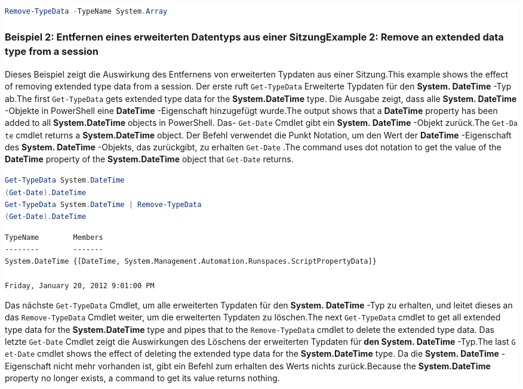 ```powershell
Remove-TypeData -TypeName System.Array
```

### <span data-ttu-id="42967-121">Beispiel 2: Entfernen eines erweiterten Datentyps aus einer Sitzung</span><span class="sxs-lookup"><span data-stu-id="42967-121">Example 2: Remove an extended data type from a session</span></span>

<span data-ttu-id="42967-122">Dieses Beispiel zeigt die Auswirkung des Entfernens von erweiterten Typdaten aus einer Sitzung.</span><span class="sxs-lookup"><span data-stu-id="42967-122">This example shows the effect of removing extended type data from a session.</span></span> <span data-ttu-id="42967-123">Der erste ruft `Get-TypeData` Erweiterte Typdaten für den **System. DateTime** -Typ ab.</span><span class="sxs-lookup"><span data-stu-id="42967-123">The first `Get-TypeData` gets extended type data for the **System.DateTime** type.</span></span> <span data-ttu-id="42967-124">Die Ausgabe zeigt, dass alle **System. DateTime** -Objekte in PowerShell eine **DateTime** -Eigenschaft hinzugefügt wurde.</span><span class="sxs-lookup"><span data-stu-id="42967-124">The output shows that a **DateTime** property has been added to all **System.DateTime** objects in PowerShell.</span></span> <span data-ttu-id="42967-125">Das- `Get-Date` Cmdlet gibt ein **System. DateTime** -Objekt zurück.</span><span class="sxs-lookup"><span data-stu-id="42967-125">The `Get-Date` cmdlet returns a **System.DateTime** object.</span></span> <span data-ttu-id="42967-126">Der Befehl verwendet die Punkt Notation, um den Wert der **DateTime** -Eigenschaft des **System. DateTime** -Objekts, das zurückgibt, zu erhalten `Get-Date` .</span><span class="sxs-lookup"><span data-stu-id="42967-126">The command uses dot notation to get the value of the **DateTime** property of the **System.DateTime** object that `Get-Date` returns.</span></span>

```powershell
Get-TypeData System.DateTime
(Get-Date).DateTime
Get-TypeData System.DateTime | Remove-TypeData
(Get-Date).DateTime
```

```Output
TypeName        Members
--------        -------
System.DateTime {[DateTime, System.Management.Automation.Runspaces.ScriptPropertyData]}

Friday, January 20, 2012 9:01:00 PM
```

<span data-ttu-id="42967-127">Das nächste `Get-TypeData` Cmdlet, um alle erweiterten Typdaten für den **System. DateTime** -Typ zu erhalten, und leitet dieses an das `Remove-TypeData` Cmdlet weiter, um die erweiterten Typdaten zu löschen.</span><span class="sxs-lookup"><span data-stu-id="42967-127">The next `Get-TypeData` cmdlet to get all extended type data for the **System.DateTime** type and pipes that to the `Remove-TypeData` cmdlet to delete the extended type data.</span></span> <span data-ttu-id="42967-128">Das letzte `Get-Date` Cmdlet zeigt die Auswirkungen des Löschens der erweiterten Typdaten für **den System. DateTime** -Typ.</span><span class="sxs-lookup"><span data-stu-id="42967-128">The last `Get-Date` cmdlet shows the effect of deleting the extended type data for the **System.DateTime** type.</span></span> <span data-ttu-id="42967-129">Da die **System. DateTime** -Eigenschaft nicht mehr vorhanden ist, gibt ein Befehl zum erhalten des Werts nichts zurück.</span><span class="sxs-lookup"><span data-stu-id="42967-129">Because the **System.DateTime** property no longer exists, a command to get its value returns nothing.</span></span>
